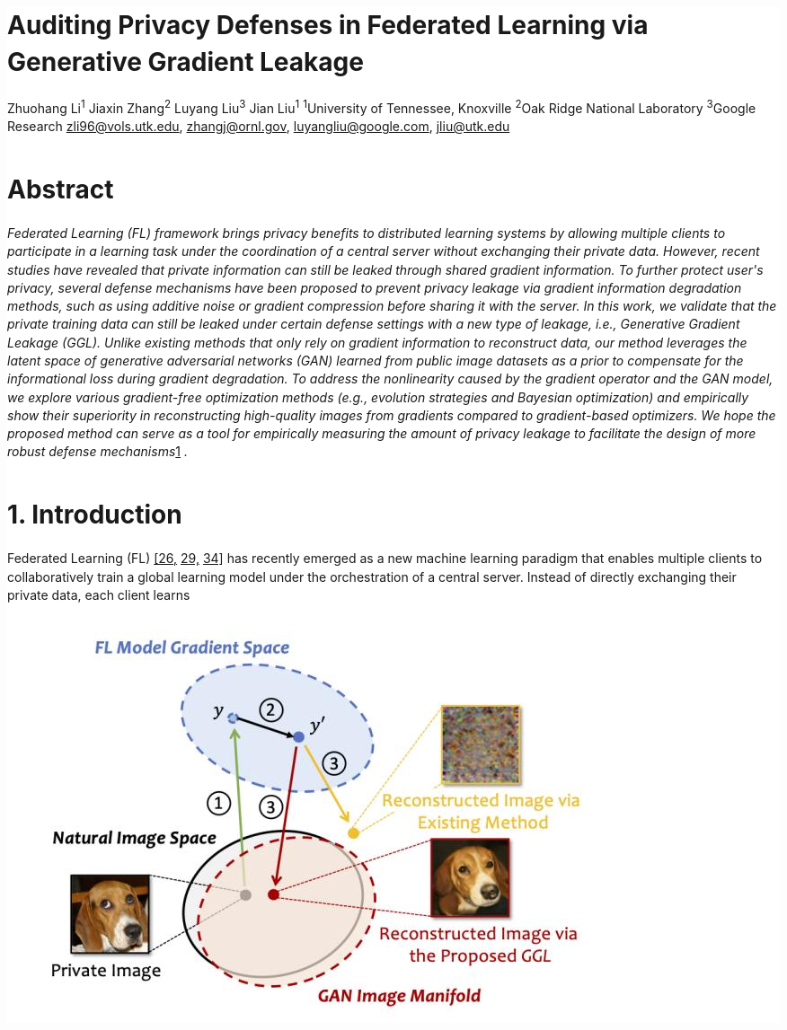 # Auditing Privacy Defenses in Federated Learning via Generative Gradient Leakage

<span id="page-0-2"></span>Zhuohang Li<sup>1</sup> Jiaxin Zhang<sup>2</sup> Luyang Liu<sup>3</sup> Jian Liu<sup>1</sup> <sup>1</sup>University of Tennessee, Knoxville <sup>2</sup>Oak Ridge National Laboratory <sup>3</sup>Google Research zli96@vols.utk.edu, zhangj@ornl.gov, luyangliu@google.com, jliu@utk.edu

# Abstract

*Federated Learning (FL) framework brings privacy benefits to distributed learning systems by allowing multiple clients to participate in a learning task under the coordination of a central server without exchanging their private data. However, recent studies have revealed that private information can still be leaked through shared gradient information. To further protect user's privacy, several defense mechanisms have been proposed to prevent privacy leakage via gradient information degradation methods, such as using additive noise or gradient compression before sharing it with the server. In this work, we validate that the private training data can still be leaked under certain defense settings with a new type of leakage, i.e., Generative Gradient Leakage (GGL). Unlike existing methods that only rely on gradient information to reconstruct data, our method leverages the latent space of generative adversarial networks (GAN) learned from public image datasets as a prior to compensate for the informational loss during gradient degradation. To address the nonlinearity caused by the gradient operator and the GAN model, we explore various gradient-free optimization methods (e.g., evolution strategies and Bayesian optimization) and empirically show their superiority in reconstructing high-quality images from gradients compared to gradient-based optimizers. We hope the proposed method can serve as a tool for empirically measuring the amount of privacy leakage to facilitate the design of more robust defense mechanisms*[1](#page-0-0) *.*

# 1. Introduction

Federated Learning (FL) [\[26,](#page-9-0) [29,](#page-9-1) [34\]](#page-9-2) has recently emerged as a new machine learning paradigm that enables multiple clients to collaboratively train a global learning model under the orchestration of a central server. Instead of directly exchanging their private data, each client learns

<span id="page-0-1"></span>![](_page_0_Figure_7.jpeg)
